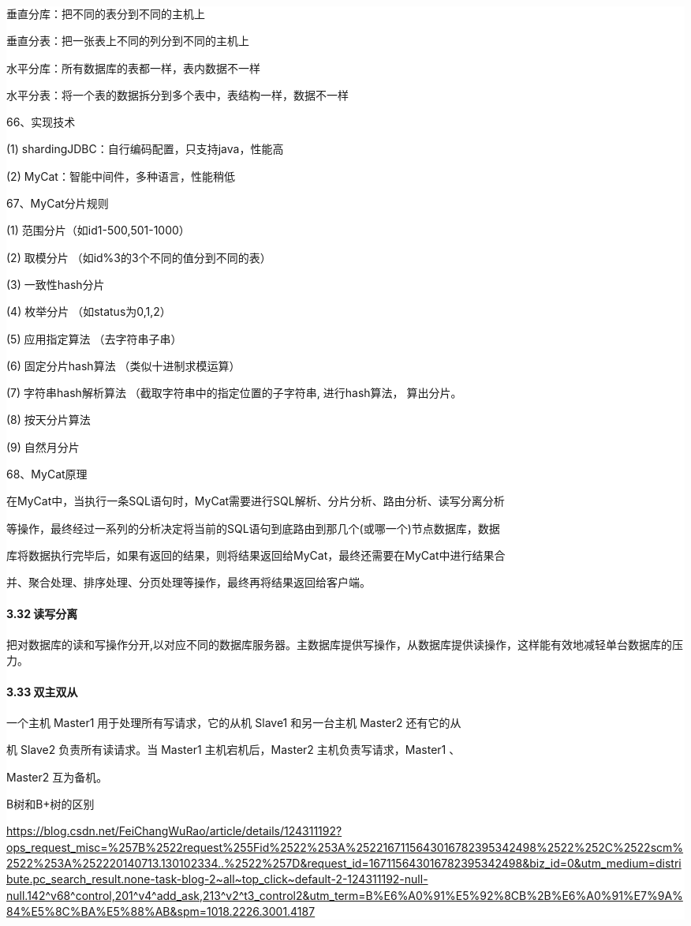 垂直分库：把不同的表分到不同的主机上

垂直分表：把一张表上不同的列分到不同的主机上

水平分库：所有数据库的表都一样，表内数据不一样

水平分表：将一个表的数据拆分到多个表中，表结构一样，数据不一样

66、实现技术

(1) shardingJDBC：自行编码配置，只支持java，性能高

(2) MyCat：智能中间件，多种语言，性能稍低

67、MyCat分片规则

(1) 范围分片（如id1-500,501-1000）

(2) 取模分片 （如id%3的3个不同的值分到不同的表）

(3) 一致性hash分片

(4) 枚举分片 （如status为0,1,2）

(5) 应用指定算法 （去字符串子串）

(6) 固定分片hash算法 （类似十进制求模运算）

(7) 字符串hash解析算法 （截取字符串中的指定位置的子字符串, 进行hash算法， 算出分片。

(8) 按天分片算法

(9) 自然月分片

68、MyCat原理

在MyCat中，当执行一条SQL语句时，MyCat需要进行SQL解析、分片分析、路由分析、读写分离分析 

等操作，最终经过一系列的分析决定将当前的SQL语句到底路由到那几个(或哪一个)节点数据库，数据 

库将数据执行完毕后，如果有返回的结果，则将结果返回给MyCat，最终还需要在MyCat中进行结果合 

并、聚合处理、排序处理、分页处理等操作，最终再将结果返回给客户端。 

#### 3.32  读写分离

把对数据库的读和写操作分开,以对应不同的数据库服务器。主数据库提供写操作，从数据库提供读操作，这样能有效地减轻单台数据库的压力。 

#### 3.33  双主双从

一个主机 Master1 用于处理所有写请求，它的从机 Slave1 和另一台主机 Master2 还有它的从 

机 Slave2 负责所有读请求。当 Master1 主机宕机后，Master2 主机负责写请求，Master1 、 

Master2 互为备机。

 

B树和B+树的区别

https://blog.csdn.net/FeiChangWuRao/article/details/124311192?ops_request_misc=%257B%2522request%255Fid%2522%253A%2522167115643016782395342498%2522%252C%2522scm%2522%253A%252220140713.130102334..%2522%257D&request_id=167115643016782395342498&biz_id=0&utm_medium=distribute.pc_search_result.none-task-blog-2~all~top_click~default-2-124311192-null-null.142^v68^control,201^v4^add_ask,213^v2^t3_control2&utm_term=B%E6%A0%91%E5%92%8CB%2B%E6%A0%91%E7%9A%84%E5%8C%BA%E5%88%AB&spm=1018.2226.3001.4187
